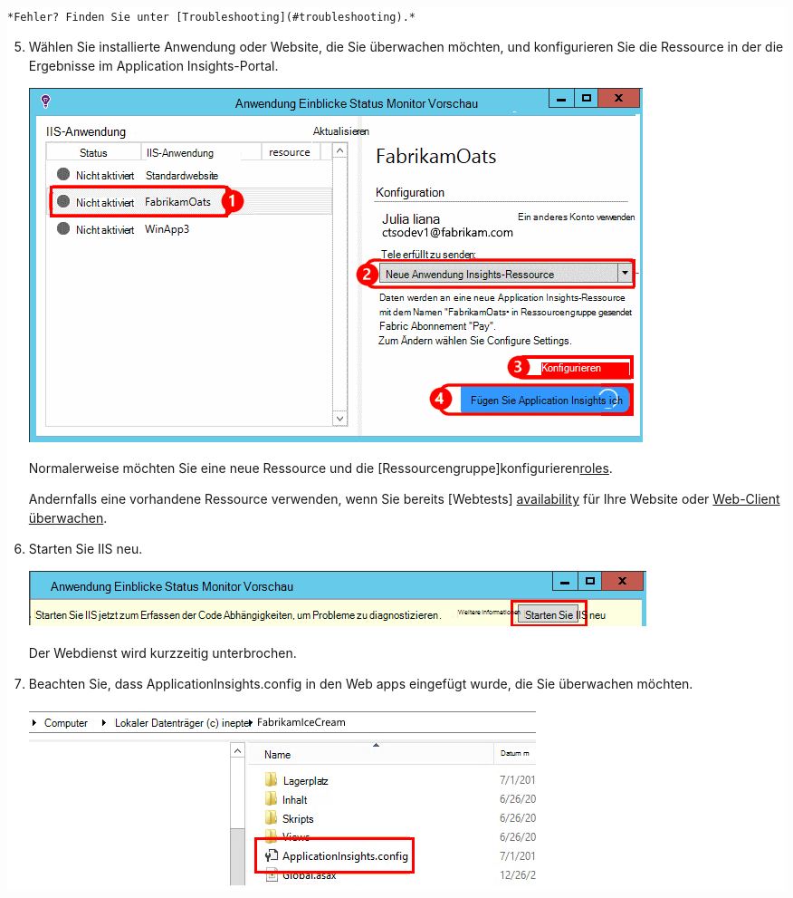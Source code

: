     *Fehler? Finden Sie unter [Troubleshooting](#troubleshooting).*

5. Wählen Sie installierte Anwendung oder Website, die Sie überwachen möchten, und konfigurieren Sie die Ressource in der die Ergebnisse im Application Insights-Portal.

    ![Wählen Sie eine Anwendung und eine Ressource.](./media/app-insights-monitor-performance-live-website-now/appinsights-036-configAIC.png)

    Normalerweise möchten Sie eine neue Ressource und die [Ressourcengruppe]konfigurieren[roles].

    Andernfalls eine vorhandene Ressource verwenden, wenn Sie bereits [Webtests] [ availability] für Ihre Website oder [Web-Client überwachen][client].

6. Starten Sie IIS neu.

    ![Wählen Sie oben im Dialogfeld neu starten.](./media/app-insights-monitor-performance-live-website-now/appinsights-036-restart.png)

    Der Webdienst wird kurzzeitig unterbrochen.

6. Beachten Sie, dass ApplicationInsights.config in den Web apps eingefügt wurde, die Sie überwachen möchten.

    ![Suchen Sie die Datei config neben Codedateien Web App.](./media/app-insights-monitor-performance-live-website-now/appinsights-034-aiconfig.png)


[api]: app-insights-api-custom-events-metrics.md
[availability]: app-insights-monitor-web-app-availability.md
[client]: app-insights-javascript.md
[diagnostic]: app-insights-diagnostic-search.md
[greenbrown]: app-insights-asp-net.md
[qna]: app-insights-troubleshoot-faq.md
[roles]: app-insights-resources-roles-access-control.md
[usage]: app-insights-web-track-usage.md